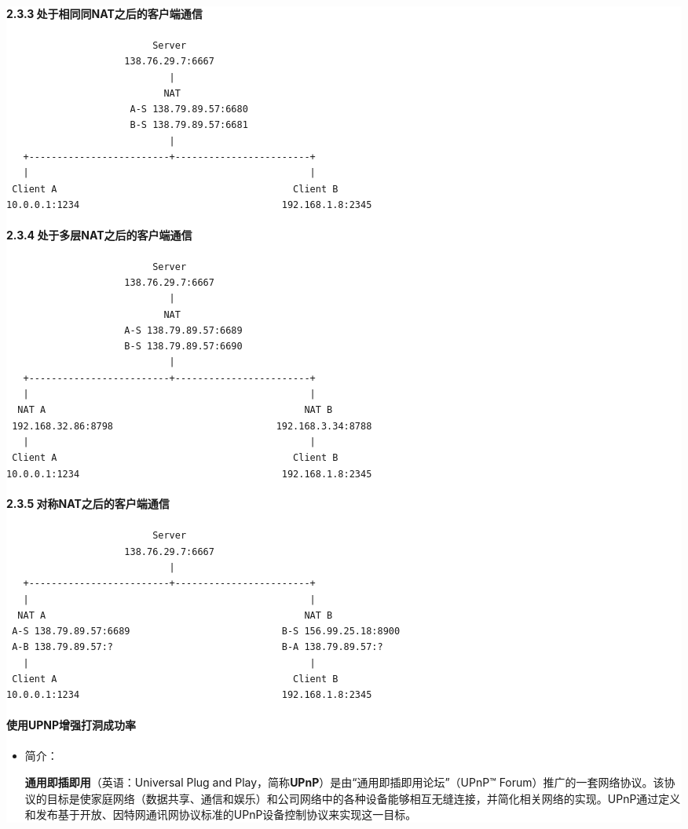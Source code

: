 #### 2.3.3 处于相同同NAT之后的客户端通信
```
                          Server                   
                     138.76.29.7:6667           
                             | 
                            NAT
                      A-S 138.79.89.57:6680
                      B-S 138.79.89.57:6681
                             |
   +-------------------------+------------------------+
   |                                                  |
 Client A                                          Client B
10.0.0.1:1234                                    192.168.1.8:2345
```

#### 2.3.4 处于多层NAT之后的客户端通信
```
                          Server                    
                     138.76.29.7:6667           
                             |
                            NAT
                     A-S 138.79.89.57:6689
                     B-S 138.79.89.57:6690
                             |
   +-------------------------+------------------------+
   |                                                  |
  NAT A                                              NAT B
 192.168.32.86:8798                             192.168.3.34:8788
   |                                                  |
 Client A                                          Client B
10.0.0.1:1234                                    192.168.1.8:2345
```
#### 2.3.5 对称NAT之后的客户端通信
```
                          Server                    
                     138.76.29.7:6667           
                             |                        
   +-------------------------+------------------------+
   |                                                  |
  NAT A                                              NAT B
 A-S 138.79.89.57:6689                           B-S 156.99.25.18:8900
 A-B 138.79.89.57:?                              B-A 138.79.89.57:?
   |                                                  |
 Client A                                          Client B
10.0.0.1:1234                                    192.168.1.8:2345
```
#### 使用UPNP增强打洞成功率

- 简介：

  **通用即插即用**（英语：Universal Plug and Play，简称**UPnP**）是由“通用即插即用论坛”（UPnP™ Forum）推广的一套网络协议。该协议的目标是使家庭网络（数据共享、通信和娱乐）和公司网络中的各种设备能够相互无缝连接，并简化相关网络的实现。UPnP通过定义和发布基于开放、因特网通讯网协议标准的UPnP设备控制协议来实现这一目标。
